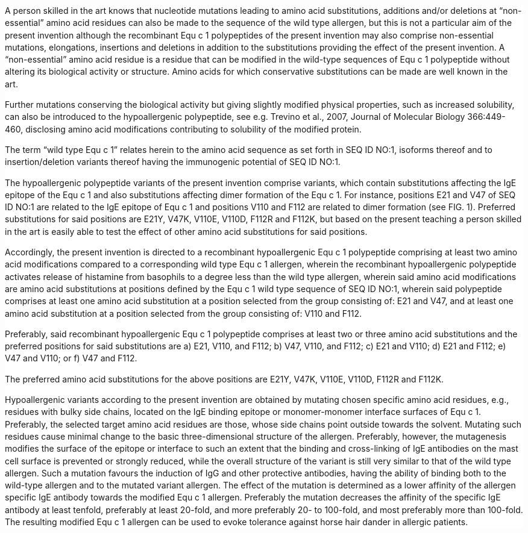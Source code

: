 A person skilled in the art knows that nucleotide mutations leading to amino acid substitutions, additions and/or deletions at “non-essential” amino acid residues can also be made to the sequence of the wild type allergen, but this is not a particular aim of the present invention although the recombinant Equ c 1 polypeptides of the present invention may also comprise non-essential mutations, elongations, insertions and deletions in addition to the substitutions providing the effect of the present invention. A “non-essential” amino acid residue is a residue that can be modified in the wild-type sequences of Equ c 1 polypeptide without altering its biological activity or structure. Amino acids for which conservative substitutions can be made are well known in the art.

Further mutations conserving the biological activity but giving slightly modified physical properties, such as increased solubility, can also be introduced to the hypoallergenic polypeptide, see e.g. Trevino et al., 2007, Journal of Molecular Biology 366:449-460, disclosing amino acid modifications contributing to solubility of the modified protein.

The term “wild type Equ c 1” relates herein to the amino acid sequence as set forth in SEQ ID NO:1, isoforms thereof and to insertion/deletion variants thereof having the immunogenic potential of SEQ ID NO:1.

The hypoallergenic polypeptide variants of the present invention comprise variants, which contain substitutions affecting the IgE epitope of the Equ c 1 and also substitutions affecting dimer formation of the Equ c 1. For instance, positions E21 and V47 of SEQ ID NO:1 are related to the IgE epitope of Equ c 1 and positions V110 and F112 are related to dimer formation (see FIG. 1). Preferred substitutions for said positions are E21Y, V47K, V110E, V110D, F112R and F112K, but based on the present teaching a person skilled in the art is easily able to test the effect of other amino acid substitutions for said positions.

Accordingly, the present invention is directed to a recombinant hypoallergenic Equ c 1 polypeptide comprising at least two amino acid modifications compared to a corresponding wild type Equ c 1 allergen, wherein the recombinant hypoallergenic polypeptide activates release of histamine from basophils to a degree less than the wild type allergen, wherein said amino acid modifications are amino acid substitutions at positions defined by the Equ c 1 wild type sequence of SEQ ID NO:1, wherein said polypeptide comprises at least one amino acid substitution at a position selected from the group consisting of: E21 and V47, and at least one amino acid substitution at a position selected from the group consisting of: V110 and F112.

Preferably, said recombinant hypoallergenic Equ c 1 polypeptide comprises at least two or three amino acid substitutions and the preferred positions for said substitutions are a) E21, V110, and F112; b) V47, V110, and F112; c) E21 and V110; d) E21 and F112; e) V47 and V110; or f) V47 and F112.

The preferred amino acid substitutions for the above positions are E21Y, V47K, V110E, V110D, F112R and F112K.

Hypoallergenic variants according to the present invention are obtained by mutating chosen specific amino acid residues, e.g., residues with bulky side chains, located on the IgE binding epitope or monomer-monomer interface surfaces of Equ c 1. Preferably, the selected target amino acid residues are those, whose side chains point outside towards the solvent. Mutating such residues cause minimal change to the basic three-dimensional structure of the allergen. Preferably, however, the mutagenesis modifies the surface of the epitope or interface to such an extent that the binding and cross-linking of IgE antibodies on the mast cell surface is prevented or strongly reduced, while the overall structure of the variant is still very similar to that of the wild type allergen. Such a mutation favours the induction of IgG and other protective antibodies, having the ability of binding both to the wild-type allergen and to the mutated variant allergen. The effect of the mutation is determined as a lower affinity of the allergen specific IgE antibody towards the modified Equ c 1 allergen. Preferably the mutation decreases the affinity of the specific IgE antibody at least tenfold, preferably at least 20-fold, and more preferably 20- to 100-fold, and most preferably more than 100-fold. The resulting modified Equ c 1 allergen can be used to evoke tolerance against horse hair dander in allergic patients.
